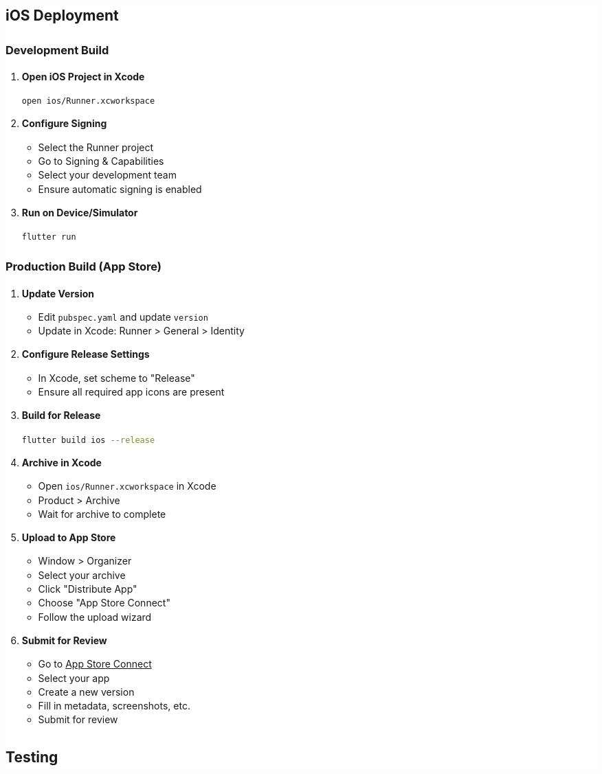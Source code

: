 ## iOS Deployment

### Development Build

1. **Open iOS Project in Xcode**
   ```bash
   open ios/Runner.xcworkspace
   ```

2. **Configure Signing**
   - Select the Runner project
   - Go to Signing & Capabilities
   - Select your development team
   - Ensure automatic signing is enabled

3. **Run on Device/Simulator**
   ```bash
   flutter run
   ```

### Production Build (App Store)

1. **Update Version**
   - Edit `pubspec.yaml` and update `version`
   - Update in Xcode: Runner > General > Identity

2. **Configure Release Settings**
   - In Xcode, set scheme to "Release"
   - Ensure all required app icons are present

3. **Build for Release**
   ```bash
   flutter build ios --release
   ```

4. **Archive in Xcode**
   - Open `ios/Runner.xcworkspace` in Xcode
   - Product > Archive
   - Wait for archive to complete

5. **Upload to App Store**
   - Window > Organizer
   - Select your archive
   - Click "Distribute App"
   - Choose "App Store Connect"
   - Follow the upload wizard

6. **Submit for Review**
   - Go to [App Store Connect](https://appstoreconnect.apple.com)
   - Select your app
   - Create a new version
   - Fill in metadata, screenshots, etc.
   - Submit for review

## Testing
